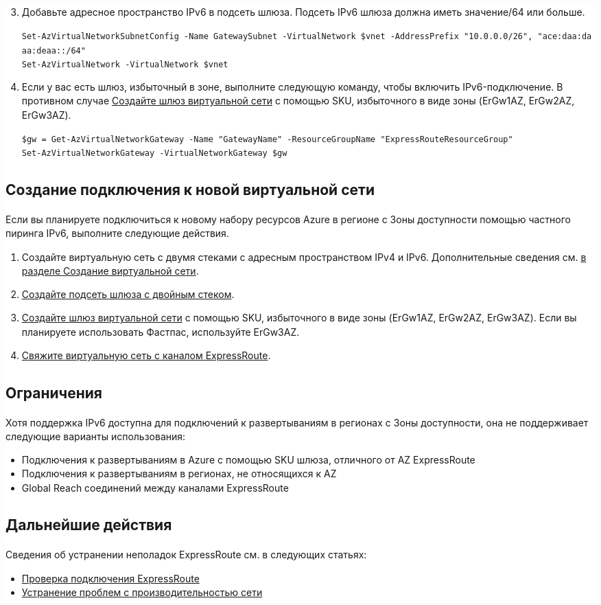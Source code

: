 3. Добавьте адресное пространство IPv6 в подсеть шлюза. Подсеть IPv6 шлюза должна иметь значение/64 или больше.

    ```azurepowershell-interactive
    Set-AzVirtualNetworkSubnetConfig -Name GatewaySubnet -VirtualNetwork $vnet -AddressPrefix "10.0.0.0/26", "ace:daa:daaa:deaa::/64"
    Set-AzVirtualNetwork -VirtualNetwork $vnet
    ```

4. Если у вас есть шлюз, избыточный в зоне, выполните следующую команду, чтобы включить IPv6-подключение. В противном случае [Создайте шлюз виртуальной сети](https://docs.microsoft.com/azure/expressroute/expressroute-howto-add-gateway-resource-manager) с помощью SKU, избыточного в виде зоны (ErGw1AZ, ErGw2AZ, ErGw3AZ).

    ```azurepowershell-interactive
    $gw = Get-AzVirtualNetworkGateway -Name "GatewayName" -ResourceGroupName "ExpressRouteResourceGroup"
    Set-AzVirtualNetworkGateway -VirtualNetworkGateway $gw
    ```

## <a name="create-a-connection-to-a-new-virtual-network"></a>Создание подключения к новой виртуальной сети

Если вы планируете подключиться к новому набору ресурсов Azure в регионе с Зоны доступности помощью частного пиринга IPv6, выполните следующие действия.

1. Создайте виртуальную сеть с двумя стеками с адресным пространством IPv4 и IPv6. Дополнительные сведения см. [в разделе Создание виртуальной сети](https://docs.microsoft.com/azure/virtual-network/quick-create-portal#create-a-virtual-network).

2. [Создайте подсеть шлюза с двойным стеком](https://docs.microsoft.com/azure/expressroute/expressroute-howto-add-gateway-resource-manager#add-a-gateway).

3. [Создайте шлюз виртуальной сети](https://docs.microsoft.com/azure/expressroute/expressroute-howto-add-gateway-resource-manager#add-a-gateway) с помощью SKU, избыточного в виде зоны (ErGw1AZ, ErGw2AZ, ErGw3AZ). Если вы планируете использовать Фастпас, используйте ErGw3AZ.

4. [Свяжите виртуальную сеть с каналом ExpressRoute](https://docs.microsoft.com/azure/expressroute/expressroute-howto-linkvnet-arm).

## <a name="limitations"></a>Ограничения
Хотя поддержка IPv6 доступна для подключений к развертываниям в регионах с Зоны доступности, она не поддерживает следующие варианты использования:

* Подключения к развертываниям в Azure с помощью SKU шлюза, отличного от AZ ExpressRoute
* Подключения к развертываниям в регионах, не относящихся к AZ
* Global Reach соединений между каналами ExpressRoute

## <a name="next-steps"></a>Дальнейшие действия

Сведения об устранении неполадок ExpressRoute см. в следующих статьях:

* [Проверка подключения ExpressRoute](expressroute-troubleshooting-expressroute-overview.md)
* [Устранение проблем с производительностью сети](expressroute-troubleshooting-network-performance.md)
